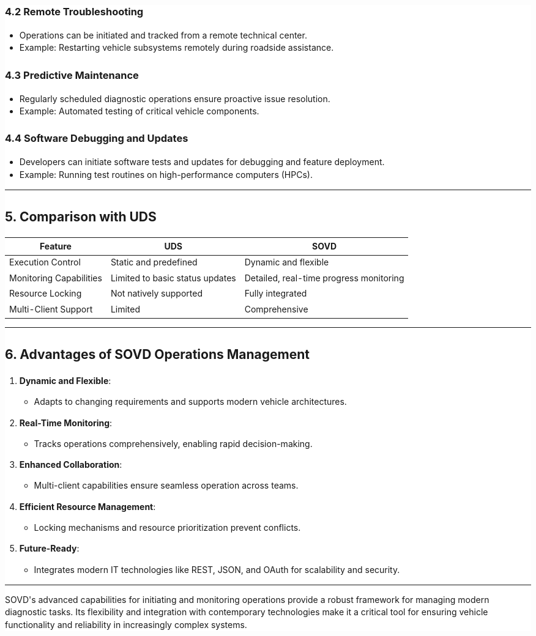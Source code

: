 ### 4.2 **Remote Troubleshooting**
   - Operations can be initiated and tracked from a remote technical center.
   - Example: Restarting vehicle subsystems remotely during roadside assistance.

### 4.3 **Predictive Maintenance**
   - Regularly scheduled diagnostic operations ensure proactive issue resolution.
   - Example: Automated testing of critical vehicle components.

### 4.4 **Software Debugging and Updates**
   - Developers can initiate software tests and updates for debugging and feature deployment.
   - Example: Running test routines on high-performance computers (HPCs).

---

## 5. **Comparison with UDS**

| Feature               | UDS                                      | SOVD                                      |
|-----------------------|------------------------------------------|------------------------------------------|
| Execution Control     | Static and predefined                   | Dynamic and flexible                     |
| Monitoring Capabilities | Limited to basic status updates         | Detailed, real-time progress monitoring  |
| Resource Locking      | Not natively supported                  | Fully integrated                         |
| Multi-Client Support  | Limited                                 | Comprehensive                            |

---

## 6. **Advantages of SOVD Operations Management**

1. **Dynamic and Flexible**:
   - Adapts to changing requirements and supports modern vehicle architectures.

2. **Real-Time Monitoring**:
   - Tracks operations comprehensively, enabling rapid decision-making.

3. **Enhanced Collaboration**:
   - Multi-client capabilities ensure seamless operation across teams.

4. **Efficient Resource Management**:
   - Locking mechanisms and resource prioritization prevent conflicts.

5. **Future-Ready**:
   - Integrates modern IT technologies like REST, JSON, and OAuth for scalability and security.

---

SOVD's advanced capabilities for initiating and monitoring operations provide a robust framework for managing modern diagnostic tasks. Its flexibility and integration with contemporary technologies make it a critical tool for ensuring vehicle functionality and reliability in increasingly complex systems.